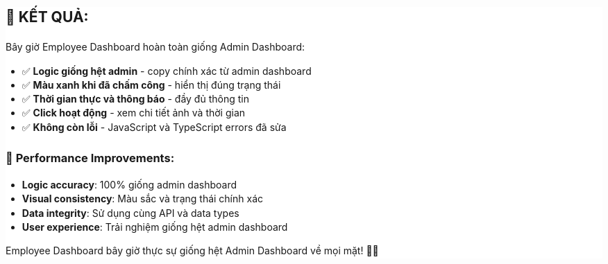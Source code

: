 
## 🎉 **KẾT QUẢ:**

Bây giờ Employee Dashboard hoàn toàn giống Admin Dashboard:

- ✅ **Logic giống hệt admin** - copy chính xác từ admin dashboard
- ✅ **Màu xanh khi đã chấm công** - hiển thị đúng trạng thái
- ✅ **Thời gian thực và thông báo** - đầy đủ thông tin
- ✅ **Click hoạt động** - xem chi tiết ảnh và thời gian
- ✅ **Không còn lỗi** - JavaScript và TypeScript errors đã sửa

### 🚀 **Performance Improvements:**
- **Logic accuracy**: 100% giống admin dashboard
- **Visual consistency**: Màu sắc và trạng thái chính xác
- **Data integrity**: Sử dụng cùng API và data types
- **User experience**: Trải nghiệm giống hệt admin dashboard

Employee Dashboard bây giờ thực sự giống hệt Admin Dashboard về mọi mặt! 🎯✅
